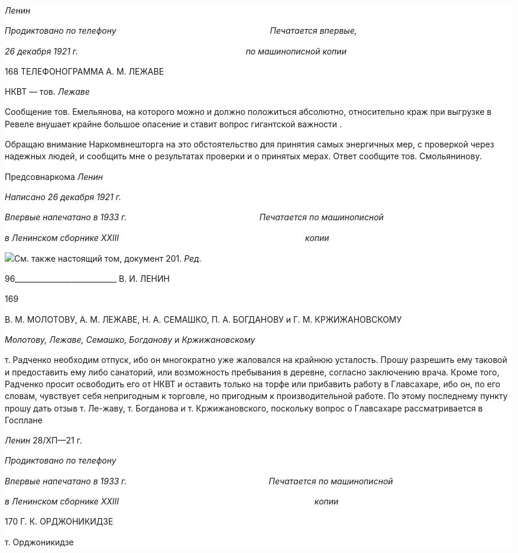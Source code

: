 _Ленин_

_Продиктовано по телефону_                                                                  _Печатается впервые,_

_26 декабря 1921 г.                                                                        по машинописной копии_

168 ТЕЛЕФОНОГРАММА А. М. ЛЕЖАВЕ

НКВТ — тов. _Лежаве_

Сообщение тов. Емельянова, на которого можно и должно положиться абсолютно, относительно краж при выгрузке в Ревеле внушает крайне большое опасение и ставит вопрос гигантской важности .

Обращаю внимание Наркомвнешторга на это обстоятельство для принятия самых энергичных мер, с проверкой через надежных людей, и сообщить мне о результатах проверки и о принятых мерах. Ответ сообщите тов. Смольянинову.

Предсовнаркома _Ленин_

_Написано 26 декабря 1921 г._

_Впервые напечатано в 1933 г.                                                         Печатается по машинописной_

_в Ленинском сборнике_ _XXIII_                                                                                _копии_

![](file:///C:/Users/bot32/AppData/Local/Temp/msohtmlclip1/01/clip_image001.png)См. также настоящий том, документ 201. _Ред._

  

96___________________________ В. И. ЛЕНИН

169

В. М. МОЛОТОВУ, А. М. ЛЕЖАВЕ, Н. А. СЕМАШКО, П. А. БОГДАНОВУ и Г. М. КРЖИЖАНОВСКОМУ

_Молотову, Лежаве, Семашко, Богданову_ и _Кржижановскому_

т. Радченко необходим отпуск, ибо он многократно уже жаловался на крайнюю ус­талость. Прошу разрешить ему таковой и предоставить ему либо санаторий, или воз­можность пребывания в деревне, согласно заключению врача. Кроме того, Радченко просит освободить его от НКВТ и оставить только на торфе или прибавить работу в Главсахаре, ибо он, по его словам, чувствует себя непригодным к торговле, но пригод­ным к производительной работе. По этому последнему пункту прошу дать отзыв т. Ле-жаву, т. Богданова и т. Кржижановского, поскольку вопрос о Главсахаре рассматрива­ется в Госплане

_Ленин_ 28/ХП—21 г.

_Продиктовано по телефону_

_Впервые напечатано в 1933 г.                                                             Печатается по машинописной_

_в Ленинском сборнике_ _XXIII_                                                                                    _копии_

170 Г. К. ОРДЖОНИКИДЗЕ

т. Орджоникидзе

